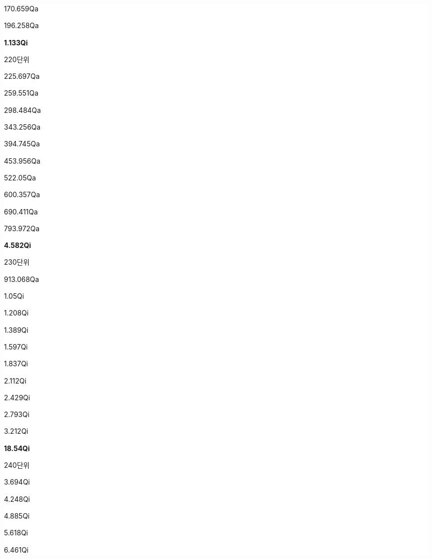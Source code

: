170.659Qa

196.258Qa

**1.133Qi**

220단위

225.697Qa

259.551Qa

298.484Qa

343.256Qa

394.745Qa

453.956Qa

522.05Qa

600.357Qa

690.411Qa

793.972Qa

**4.582Qi**

230단위

913.068Qa

1.05Qi

1.208Qi

1.389Qi

1.597Qi

1.837Qi

2.112Qi

2.429Qi

2.793Qi

3.212Qi

**18.54Qi**

240단위

3.694Qi

4.248Qi

4.885Qi

5.618Qi

6.461Qi
